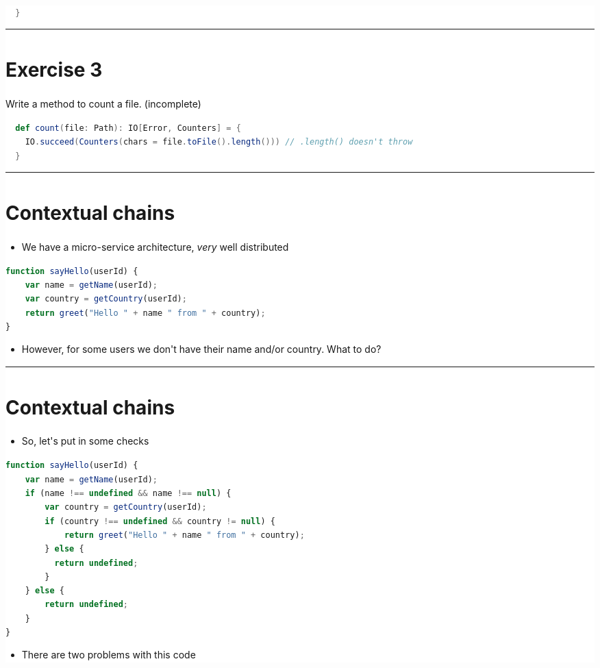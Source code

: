 ```scala
  }
```
---
# Exercise 3

Write a method to count a file. (incomplete)

```scala
  def count(file: Path): IO[Error, Counters] = {
    IO.succeed(Counters(chars = file.toFile().length())) // .length() doesn't throw
  }
```

---
# Contextual chains

- We have a micro-service architecture, _very_ well distributed

```js
function sayHello(userId) {
    var name = getName(userId);
    var country = getCountry(userId);
    return greet("Hello " + name " from " + country);
}
```

- However, for some users we don't have their name and/or country. What to do?

---

# Contextual chains

- So, let's put in some checks

```js
function sayHello(userId) {
    var name = getName(userId);
    if (name !== undefined && name !== null) {
        var country = getCountry(userId);
        if (country !== undefined && country != null) {
            return greet("Hello " + name " from " + country);
        } else {
          return undefined;
        }
    } else {
        return undefined;
    }
}
```

- There are two problems with this code
